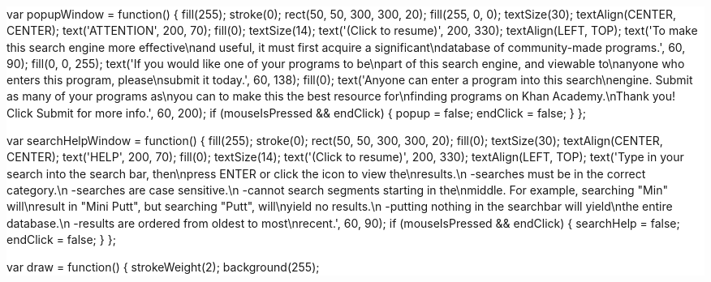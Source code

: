 var popupWindow = function() {
    fill(255);
    stroke(0);
    rect(50, 50, 300, 300, 20);
    fill(255, 0, 0);
    textSize(30);
    textAlign(CENTER, CENTER);
    text('ATTENTION', 200, 70);
    fill(0);
    textSize(14);
    text('(Click to resume)', 200, 330);
    textAlign(LEFT, TOP);
    text('To make this search engine more effective\nand useful, it must first acquire a significant\ndatabase of community-made programs.', 60, 90);
    fill(0, 0, 255);
    text('If you would like one of your programs to be\npart of this search engine, and viewable to\nanyone who enters this program, please\nsubmit it today.', 60, 138);
    fill(0);
    text('Anyone can enter a program into this search\nengine. Submit as many of your programs as\nyou can to make this the best resource for\nfinding programs on Khan Academy.\nThank you! Click Submit for more info.', 60, 200);
    if (mouseIsPressed && endClick) {
        popup = false;
        endClick = false;
    }
};

var searchHelpWindow = function() {
    fill(255);
    stroke(0);
    rect(50, 50, 300, 300, 20);
    fill(0);
    textSize(30);
    textAlign(CENTER, CENTER);
    text('HELP', 200, 70);
    fill(0);
    textSize(14);
    text('(Click to resume)', 200, 330);
    textAlign(LEFT, TOP);
    text('Type in your search into the search bar, then\npress ENTER or click the icon to view the\nresults.\n     -searches must be in the correct category.\n     -searches are case sensitive.\n     -cannot search segments starting in the\nmiddle. For example, searching "Min" will\nresult in "Mini Putt", but searching "Putt", will\nyield no results.\n     -putting nothing in the searchbar will yield\nthe entire database.\n     -results are ordered from oldest to most\nrecent.', 60, 90);
    if (mouseIsPressed && endClick) {
        searchHelp = false;
        endClick = false;
    }
};

var draw = function() {
    strokeWeight(2);
    background(255);
    
